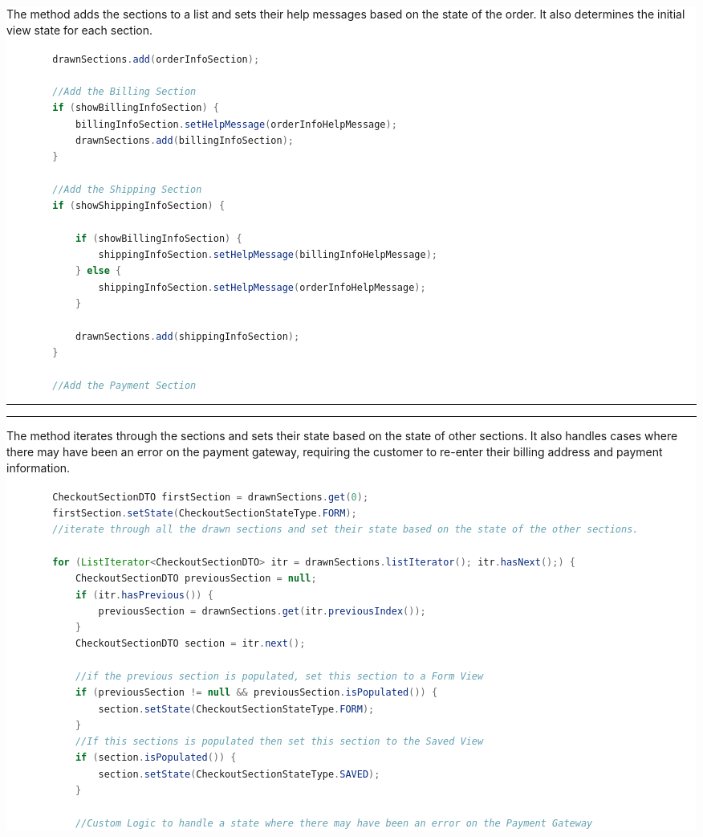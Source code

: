 
The method adds the sections to a list and sets their help messages based on the state of the order. It also determines the initial view state for each section.

```java
        drawnSections.add(orderInfoSection);

        //Add the Billing Section
        if (showBillingInfoSection) {
            billingInfoSection.setHelpMessage(orderInfoHelpMessage);
            drawnSections.add(billingInfoSection);
        }

        //Add the Shipping Section
        if (showShippingInfoSection) {

            if (showBillingInfoSection) {
                shippingInfoSection.setHelpMessage(billingInfoHelpMessage);
            } else {
                shippingInfoSection.setHelpMessage(orderInfoHelpMessage);
            }

            drawnSections.add(shippingInfoSection);
        }

        //Add the Payment Section
```

---

</SwmSnippet>

<SwmSnippet path="/core/broadleaf-framework-web/src/main/java/org/broadleafcommerce/core/web/processor/OnePageCheckoutProcessor.java" line="326" repo-id="Z2l0aHViJTNBJTNBQnJvYWRsZWFmQ29tbWVyY2UtZGVtbyUzQSUzQWdpbGFkbmF2b3Q=">

---

The method iterates through the sections and sets their state based on the state of other sections. It also handles cases where there may have been an error on the payment gateway, requiring the customer to re-enter their billing address and payment information.

```java
        CheckoutSectionDTO firstSection = drawnSections.get(0);
        firstSection.setState(CheckoutSectionStateType.FORM);
        //iterate through all the drawn sections and set their state based on the state of the other sections.

        for (ListIterator<CheckoutSectionDTO> itr = drawnSections.listIterator(); itr.hasNext();) {
            CheckoutSectionDTO previousSection = null;
            if (itr.hasPrevious()) {
                previousSection = drawnSections.get(itr.previousIndex());
            }
            CheckoutSectionDTO section = itr.next();

            //if the previous section is populated, set this section to a Form View
            if (previousSection != null && previousSection.isPopulated()) {
                section.setState(CheckoutSectionStateType.FORM);
            }
            //If this sections is populated then set this section to the Saved View
            if (section.isPopulated()) {
                section.setState(CheckoutSectionStateType.SAVED);
            }

            //Custom Logic to handle a state where there may have been an error on the Payment Gateway
```

